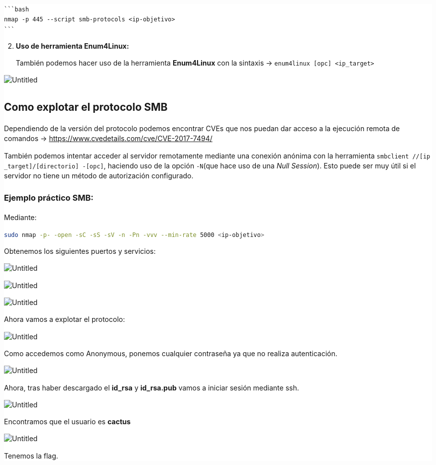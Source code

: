     ```bash
    nmap -p 445 --script smb-protocols <ip-objetivo>
    ```
    
2. **Uso de herramienta Enum4Linux:**
    
    También podemos hacer uso de la herramienta **Enum4Linux** con la sintaxis → `enum4linux [opc] <ip_target>`
    

![Untitled](Servicios%20de%20la%20red%20I%20a2bd72577f474cb0a13c21fed4f64f21/Untitled.png)

## Como explotar el protocolo SMB

Dependiendo de la versión del protocolo podemos encontrar CVEs que nos puedan dar acceso a la ejecución remota de comandos → https://www.cvedetails.com/cve/CVE-2017-7494/

También podemos intentar acceder al servidor remotamente mediante una conexión anónima con la herramienta `smbclient //[ip_target]/[directorio] -[opc]`, haciendo uso de la opción `-N`(que hace uso de una *Null Session*). Esto puede ser muy útil si el servidor no tiene un método de autorización configurado.

### Ejemplo práctico SMB:

Mediante:

```bash
sudo nmap -p- -open -sC -sS -sV -n -Pn -vvv --min-rate 5000 <ip-objetivo>
```

Obtenemos los siguientes puertos y servicios:

![Untitled](Servicios%20de%20la%20red%20I%20a2bd72577f474cb0a13c21fed4f64f21/Untitled%201.png)

![Untitled](Servicios%20de%20la%20red%20I%20a2bd72577f474cb0a13c21fed4f64f21/Untitled%202.png)

![Untitled](Servicios%20de%20la%20red%20I%20a2bd72577f474cb0a13c21fed4f64f21/Untitled%203.png)

Ahora vamos a explotar el protocolo:

![Untitled](Servicios%20de%20la%20red%20I%20a2bd72577f474cb0a13c21fed4f64f21/Untitled%204.png)

Como accedemos como Anonymous, ponemos cualquier contraseña ya que no realiza autenticación.

![Untitled](Servicios%20de%20la%20red%20I%20a2bd72577f474cb0a13c21fed4f64f21/Untitled%205.png)

Ahora, tras haber descargado el **id_rsa** y **id_rsa.pub** vamos a iniciar sesión mediante ssh.

![Untitled](Servicios%20de%20la%20red%20I%20a2bd72577f474cb0a13c21fed4f64f21/Untitled%206.png)

Encontramos que el usuario es **cactus**

![Untitled](Servicios%20de%20la%20red%20I%20a2bd72577f474cb0a13c21fed4f64f21/Untitled%207.png)

Tenemos la flag.
